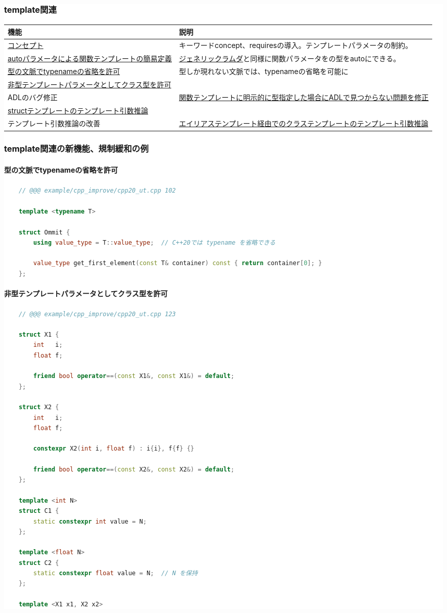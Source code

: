### template関連 <a id="SS_18_4_3"></a>

|機能                                                   |説明                                                                            |
|:------------------------------------------------------|:-------------------------------------------------------------------------------|
|[コンセプト](term_explanation.md#SS_19_10_2)                                      |キーワードconcept、requiresの導入。テンプレートパラメータの制約。               |
|[autoパラメータによる関数テンプレートの簡易定義](term_explanation.md#SS_19_10_9)  |[ジェネリックラムダ](term_explanation.md#SS_19_10_4)と同様に関数パラメータをの型をautoにできる。           |
|[型の文脈でtypenameの省略を許可](cpp_improve.md#SS_18_4_4_1)                  |型しか現れない文脈では、typenameの省略を可能に                                  |
|[非型テンプレートパラメータとしてクラス型を許可](cpp_improve.md#SS_18_4_4_2)  |                                                                                |
|ADLのバグ修正                                          |[関数テンプレートに明示的に型指定した場合にADLで見つからない問題を修正](cpp_improve.md#SS_18_4_4_3)    |
|[structテンプレートのテンプレート引数推論](cpp_improve.md#SS_18_4_4_5)        |                                                                                |
|テンプレート引数推論の改善                             |[エイリアステンプレート経由でのクラステンプレートのテンプレート引数推論](cpp_improve.md#SS_18_4_4_4)   |


### template関連の新機能、規制緩和の例 <a id="SS_18_4_4"></a>
#### 型の文脈でtypenameの省略を許可 <a id="SS_18_4_4_1"></a>

```cpp
    // @@@ example/cpp_improve/cpp20_ut.cpp 102

    template <typename T>

    struct Ommit {
        using value_type = T::value_type;  // C++20では typename を省略できる

        value_type get_first_element(const T& container) const { return container[0]; }
    };
```

#### 非型テンプレートパラメータとしてクラス型を許可 <a id="SS_18_4_4_2"></a>
```cpp
    // @@@ example/cpp_improve/cpp20_ut.cpp 123

    struct X1 {
        int   i;
        float f;

        friend bool operator==(const X1&, const X1&) = default;
    };

    struct X2 {
        int   i;
        float f;

        constexpr X2(int i, float f) : i{i}, f{f} {}

        friend bool operator==(const X2&, const X2&) = default;
    };

    template <int N>
    struct C1 {
        static constexpr int value = N;
    };

    template <float N>
    struct C2 {
        static constexpr float value = N;  // N を保持
    };

    template <X1 x1, X2 x2>
```